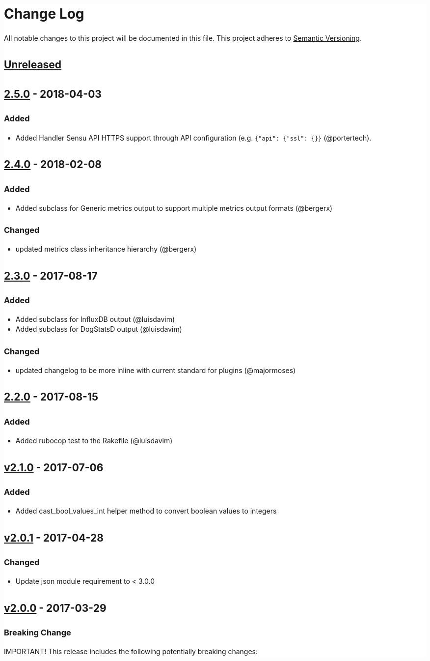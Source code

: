 # Change Log
All notable changes to this project will be documented in this file.
This project adheres to [Semantic Versioning](http://semver.org/).

## [Unreleased]

## [2.5.0] - 2018-04-03
### Added
- Added Handler Sensu API HTTPS support through API configuration (e.g. `{"api": {"ssl": {}}` (@portertech).

## [2.4.0] - 2018-02-08
### Added
- Added subclass for Generic metrics output to support multiple metrics output formats (@bergerx)

### Changed
- updated metrics class inheritance hierarchy (@bergerx)

## [2.3.0] - 2017-08-17
### Added
- Added subclass for InfluxDB output (@luisdavim)
- Added subclass for DogStatsD output (@luisdavim)

### Changed
- updated changelog to be more inline with current standard for plugins (@majormoses)

## [2.2.0] - 2017-08-15
### Added
- Added rubocop test to the Rakefile (@luisdavim)

## [v2.1.0] - 2017-07-06
### Added
- Added cast_bool_values_int helper method to convert boolean values to integers

## [v2.0.1] - 2017-04-28
### Changed
- Update json module requirement to < 3.0.0

## [v2.0.0] - 2017-03-29
### Breaking Change
IMPORTANT! This release includes the following potentially breaking changes:


[Unreleased]: https://github.com/sensu-plugins/sensu-plugin/compare/2.5.0...HEAD
[2.5.0]: https://github.com/sensu-plugins/sensu-plugin/compare/2.4.0...2.5.0
[2.4.0]: https://github.com/sensu-plugins/sensu-plugin/compare/2.3.0...2.4.0
[2.3.0]: https://github.com/sensu-plugins/sensu-plugin/compare/2.2.0...2.3.0
[2.2.0]: https://github.com/sensu-plugins/sensu-plugin/compare/v2.1.0...2.2.0
[v2.1.0]: https://github.com/sensu-plugins/sensu-plugin/compare/v2.0.1...v2.1.0
[v2.0.1]: https://github.com/sensu-plugins/sensu-plugin/compare/v2.0.0...v2.0.1
[v2.0.0]: https://github.com/sensu-plugins/sensu-plugin/compare/v1.4.5...v2.0.0
[v1.4.5]: https://github.com/sensu-plugins/sensu-plugin/compare/v1.4.4...v1.4.5
[v1.4.4]: https://github.com/sensu-plugins/sensu-plugin/compare/v1.4.3...v1.4.4
[v1.4.3]: https://github.com/sensu-plugins/sensu-plugin/compare/v1.4.2...v1.4.3
[v1.4.2]: https://github.com/sensu-plugins/sensu-plugin/compare/v1.4.1...v1.4.2
[v1.4.1]: https://github.com/sensu-plugins/sensu-plugin/compare/v1.4.0...v1.4.1
[v1.4.0]: https://github.com/sensu-plugins/sensu-plugin/compare/v1.3.0...v1.4.0
[v1.3.0]: https://github.com/sensu-plugins/sensu-plugin/compare/v1.2.0...v1.3.0
[v1.2.0]: https://github.com/sensu-plugins/sensu-plugin/compare/v1.1.0...v1.2.0
[v1.1.0]: https://github.com/sensu-plugins/sensu-plugin/compare/v1.0.0...v1.1.0
[v1.0.0]: https://github.com/sensu-plugins/sensu-plugin/compare/v0.3.0...v1.0.0
[v0.3.0]: https://github.com/sensu-plugins/sensu-plugin/compare/v0.1.7...v0.3.0
[v0.1.7]: https://github.com/sensu-plugins/sensu-plugin/compare/v0.1.6...v0.1.7
[v0.1.6]: https://github.com/sensu-plugins/sensu-plugin/compare/v0.1.5...v0.1.6
[v0.1.5]: https://github.com/sensu-plugins/sensu-plugin/compare/v0.1.4...v0.1.5
[v0.1.4]: https://github.com/sensu-plugins/sensu-plugin/compare/v0.1.3...v0.1.4
[v0.1.3]: https://github.com/sensu-plugins/sensu-plugin/compare/v0.1.2...v0.1.3
[v0.1.2]: https://github.com/sensu-plugins/sensu-plugin/compare/v0.1.1...v0.1.2
[v0.1.1]: https://github.com/sensu-plugins/sensu-plugin/compare/v0.1.0...v0.1.1
[v0.1.0]: https://github.com/sensu-plugins/sensu-plugin/compare/v0.0.6...v0.1.0